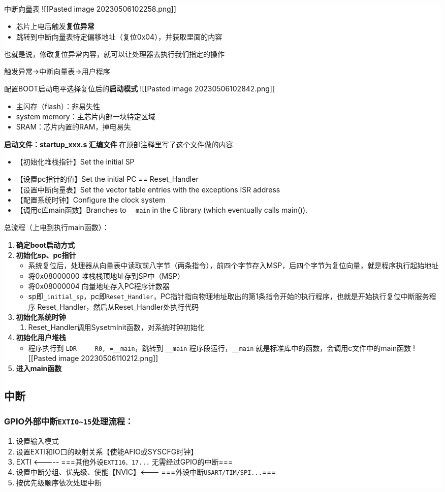 中断向量表
![[Pasted image 20230506102258.png]]


* 芯片上电后触发**复位异常**
* 跳转到中断向量表特定偏移地址（复位0x04），并获取里面的内容

也就是说，修改复位异常内容，就可以让处理器去执行我们指定的操作

触发异常->中断向量表->用户程序


配置BOOT启动电平选择复位后的**启动模式**
![[Pasted image 20230506102842.png]]
* 主闪存（flash）：非易失性
* system memory：主芯片内部一块特定区域
* SRAM：芯片内置的RAM，掉电易失

**启动文件：startup_xxx.s 汇编文件**
在顶部注释里写了这个文件做的内容
- 【初始化堆栈指针】Set the initial SP
* 【设置pc指针的值】Set the initial PC == Reset_Handler
* 【设置中断向量表】Set the vector table entries with the exceptions ISR address
* 【配置系统时钟】Configure the clock system
* 【调用c库main函数】Branches to `__main` in the C library (which eventually calls main()).

总流程（上电到执行main函数）：
1. **确定boot启动方式**
2. **初始化sp、pc指针**
    * 系统复位后，处理器从向量表中读取前八字节（两条指令），前四个字节存入MSP，后四个字节为复位向量，就是程序执行起始地址
    * 将0x08000000 堆栈栈顶地址存到SP中（MSP）
    * 将0x08000004 向量地址存入PC程序计数器
    * sp即`_initial_sp`，pc即`Reset_Handler`，PC指针指向物理地址取出的第1条指令开始的执行程序，也就是开始执行复位中断服务程序 Reset_Handler，然后从Reset_Handler处执行代码
3. **初始化系统时钟**
    1.  Reset_Handler调用SysetmInit函数，对系统时钟初始化
4. **初始化用户堆栈**
    * 程序执行到 `LDR     R0, =__main`，跳转到 `__main` 程序段运行，`__main` 就是标准库中的函数，会调用c文件中的main函数
    ![[Pasted image 20230506110212.png]]
5. **进入main函数**




## 中断

### GPIO外部中断`EXTI0~15`处理流程：
1. 设置输入模式
2. 设置EXTI和IO口的映射关系【使能AFIO或SYSCFG时钟】
3. EXTI <----- ===其他外设`EXTI16、17...` 无需经过GPIO的中断===
4. 设置中断分组、优先级、使能【NVIC】<--- ===外设中断`USART/TIM/SPI...`===
5. 按优先级顺序依次处理中断

